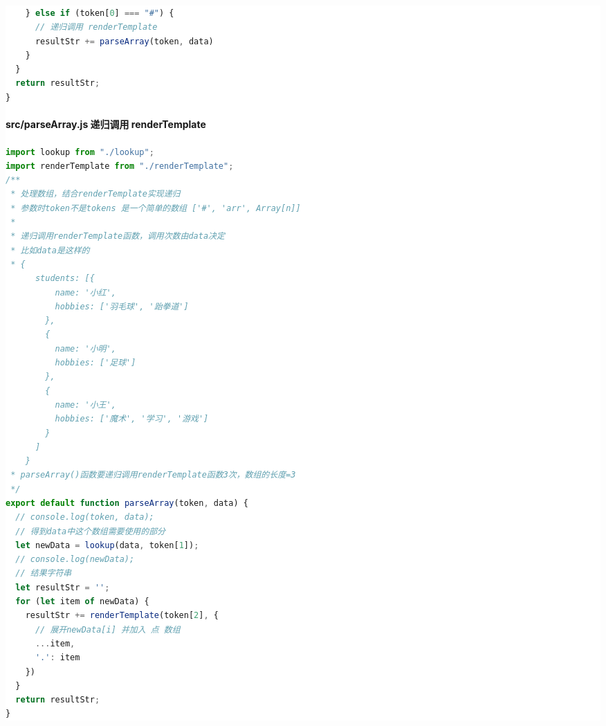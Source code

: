 ```javascript
    } else if (token[0] === "#") {
      // 递归调用 renderTemplate
      resultStr += parseArray(token, data)
    }
  }
  return resultStr;
}

```

#### src/parseArray.js  递归调用 renderTemplate
```javascript
import lookup from "./lookup";
import renderTemplate from "./renderTemplate";
/**
 * 处理数组，结合renderTemplate实现递归
 * 参数时token不是tokens 是一个简单的数组 ['#', 'arr', Array[n]]
 * 
 * 递归调用renderTemplate函数，调用次数由data决定
 * 比如data是这样的
 * {
      students: [{
          name: '小红',
          hobbies: ['羽毛球', '跆拳道']
        },
        {
          name: '小明',
          hobbies: ['足球']
        },
        {
          name: '小王',
          hobbies: ['魔术', '学习', '游戏']
        }
      ]
    }
 * parseArray()函数要递归调用renderTemplate函数3次，数组的长度=3  
 */
export default function parseArray(token, data) {
  // console.log(token, data);
  // 得到data中这个数组需要使用的部分
  let newData = lookup(data, token[1]);
  // console.log(newData);
  // 结果字符串
  let resultStr = '';
  for (let item of newData) {
    resultStr += renderTemplate(token[2], {
      // 展开newData[i] 并加入 点 数组
      ...item,
      '.': item
    })
  }
  return resultStr;
}
```
